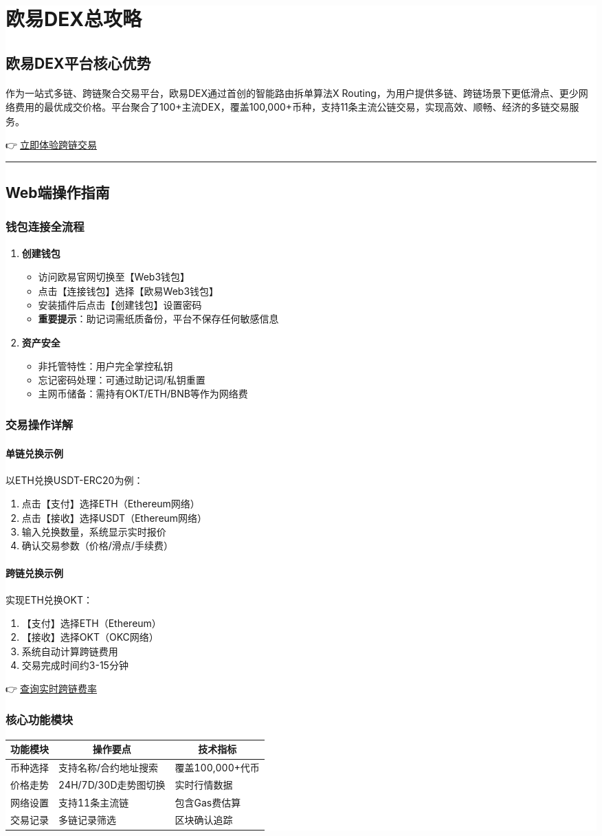 # 欧易DEX总攻略

## 欧易DEX平台核心优势
作为一站式多链、跨链聚合交易平台，欧易DEX通过首创的智能路由拆单算法X Routing，为用户提供多链、跨链场景下更低滑点、更少网络费用的最优成交价格。平台聚合了100+主流DEX，覆盖100,000+币种，支持11条主流公链交易，实现高效、顺畅、经济的多链交易服务。

👉 [立即体验跨链交易](https://bit.ly/okx_welcome)

---

## Web端操作指南

### 钱包连接全流程
1. **创建钱包**
   - 访问欧易官网切换至【Web3钱包】
   - 点击【连接钱包】选择【欧易Web3钱包】
   - 安装插件后点击【创建钱包】设置密码
   - **重要提示**：助记词需纸质备份，平台不保存任何敏感信息

2. **资产安全**
   - 非托管特性：用户完全掌控私钥
   - 忘记密码处理：可通过助记词/私钥重置
   - 主网币储备：需持有OKT/ETH/BNB等作为网络费

### 交易操作详解
#### 单链兑换示例
以ETH兑换USDT-ERC20为例：
1. 点击【支付】选择ETH（Ethereum网络）
2. 点击【接收】选择USDT（Ethereum网络）
3. 输入兑换数量，系统显示实时报价
4. 确认交易参数（价格/滑点/手续费）

#### 跨链兑换示例
实现ETH兑换OKT：
1. 【支付】选择ETH（Ethereum）
2. 【接收】选择OKT（OKC网络）
3. 系统自动计算跨链费用
4. 交易完成时间约3-15分钟

👉 [查询实时跨链费率](https://bit.ly/okx_welcome)

### 核心功能模块
| 功能模块 | 操作要点 | 技术指标 |
|---------|---------|---------|
| 币种选择 | 支持名称/合约地址搜索 | 覆盖100,000+代币 |
| 价格走势 | 24H/7D/30D走势图切换 | 实时行情数据 |
| 网络设置 | 支持11条主流链 | 包含Gas费估算 |
| 交易记录 | 多链记录筛选 | 区块确认追踪 |
